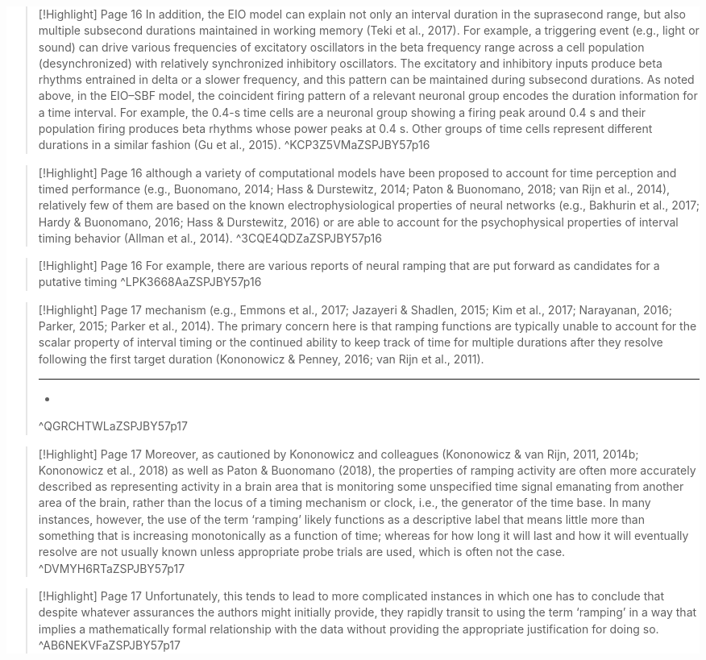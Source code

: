 > [!Highlight] Page 16
> 	In addition, the EIO model can explain not only an interval duration in the suprasecond range, but also multiple subsecond durations maintained in working memory (Teki et al., 2017). For example, a triggering event (e.g., light or sound) can drive various frequencies of excitatory oscillators in the beta frequency range across a cell population (desynchronized) with relatively synchronized inhibitory oscillators. The excitatory and inhibitory inputs produce beta rhythms entrained in delta or a slower frequency, and this pattern can be maintained during subsecond durations. As noted above, in the EIO–SBF model, the coincident firing pattern of a relevant neuronal group encodes the duration information for a time interval. For example, the 0.4-s time cells are a neuronal group showing a firing peak around 0.4 s and their population firing produces beta rhythms whose power peaks at 0.4 s. Other groups of time cells represent different durations in a similar fashion (Gu et al., 2015).
> ^KCP3Z5VMaZSPJBY57p16

> [!Highlight] Page 16
> 	although a variety of computational models have been proposed to account for time perception and timed performance (e.g., Buonomano, 2014; Hass & Durstewitz, 2014; Paton & Buonomano, 2018; van Rijn et al., 2014), relatively few of them are based on the known electrophysiological properties of neural networks (e.g., Bakhurin et al., 2017; Hardy & Buonomano, 2016; Hass & Durstewitz, 2016) or are able to account for the psychophysical properties of interval timing behavior (Allman et al., 2014).
> ^3CQE4QDZaZSPJBY57p16

> [!Highlight] Page 16
> 	For example, there are various reports of neural ramping that are put forward as candidates for a putative timing
> ^LPK3668AaZSPJBY57p16

> [!Highlight] Page 17
> 	mechanism (e.g., Emmons et al., 2017; Jazayeri & Shadlen, 2015; Kim et al., 2017; Narayanan, 2016; Parker, 2015; Parker et al., 2014). The primary concern here is that ramping functions are typically unable to account for the scalar property of interval timing or the continued ability to keep track of time for multiple durations after they resolve following the first target duration (Kononowicz & Penney, 2016; van Rijn et al., 2011).
>     
> ---
> 	+
> ^QGRCHTWLaZSPJBY57p17

> [!Highlight] Page 17
> 	Moreover, as cautioned by Kononowicz and colleagues (Kononowicz & van Rijn, 2011, 2014b; Kononowicz et al., 2018) as well as Paton & Buonomano (2018), the properties of ramping activity are often more accurately described as representing activity in a brain area that is monitoring some unspecified time signal emanating from another area of the brain, rather than the locus of a timing mechanism or clock, i.e., the generator of the time base. In many instances, however, the use of the term ‘ramping’ likely functions as a descriptive label that means little more than something that is increasing monotonically as a function of time; whereas for how long it will last and how it will eventually resolve are not usually known unless appropriate probe trials are used, which is often not the case.
> ^DVMYH6RTaZSPJBY57p17

> [!Highlight] Page 17
> 	Unfortunately, this tends to lead to more complicated instances in which one has to conclude that despite whatever assurances the authors might initially provide, they rapidly transit to using the term ‘ramping’ in a way that implies a mathematically formal relationship with the data without providing the appropriate justification for doing so.
> ^AB6NEKVFaZSPJBY57p17
